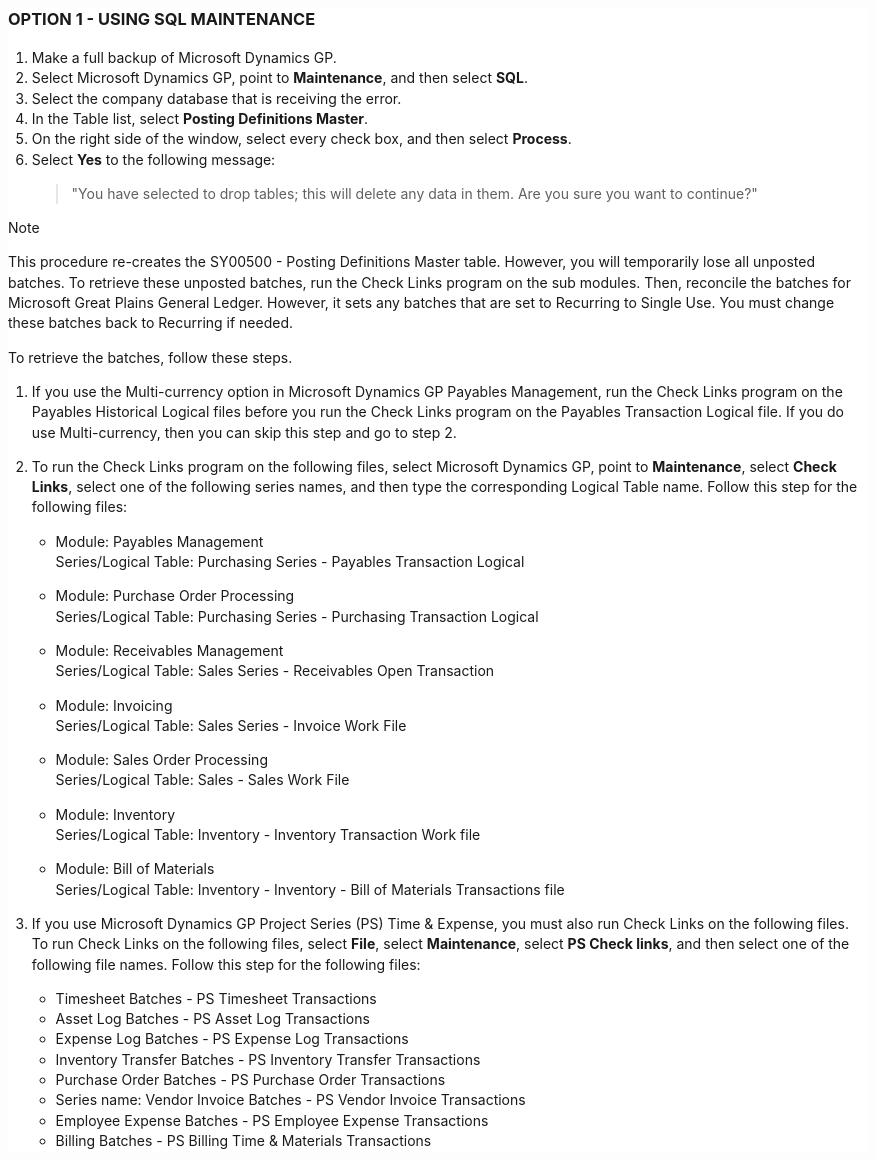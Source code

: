 ### OPTION 1 - USING SQL MAINTENANCE

1. Make a full backup of Microsoft Dynamics GP.
2. Select Microsoft Dynamics GP, point to **Maintenance**, and then select **SQL**.
3. Select the company database that is receiving the error.
4. In the Table list, select **Posting Definitions Master**.
5. On the right side of the window, select every check box, and then select **Process**.
6. Select **Yes** to the following message:
    > "You have selected to drop tables; this will delete any data in them. Are you sure you want to continue?"

> [!NOTE]
> This procedure re-creates the SY00500 - Posting Definitions Master table. However, you will temporarily lose all unposted batches. To retrieve these unposted batches, run the Check Links program on the sub modules. Then, reconcile the batches for Microsoft Great Plains General Ledger. However, it sets any batches that are set to Recurring to Single Use. You must change these batches back to Recurring if needed.

To retrieve the batches, follow these steps.

1. If you use the Multi-currency option in Microsoft Dynamics GP Payables Management, run the Check Links program on the Payables Historical Logical files before you run the Check Links program on the Payables Transaction Logical file. If you do use Multi-currency, then you can skip this step and go to step 2.

2. To run the Check Links program on the following files, select Microsoft Dynamics GP, point to **Maintenance**, select **Check Links**, select one of the following series names, and then type the corresponding Logical Table name. Follow this step for the following files:

    - Module: Payables Management  
    Series/Logical Table: Purchasing Series - Payables Transaction Logical

    - Module: Purchase Order Processing  
    Series/Logical Table: Purchasing Series - Purchasing Transaction Logical

    - Module: Receivables Management  
    Series/Logical Table: Sales Series - Receivables Open Transaction

    - Module: Invoicing  
    Series/Logical Table: Sales Series - Invoice Work File

    - Module: Sales Order Processing  
    Series/Logical Table: Sales - Sales Work File

    - Module: Inventory  
    Series/Logical Table: Inventory - Inventory Transaction Work file

    - Module: Bill of Materials  
    Series/Logical Table: Inventory - Inventory - Bill of Materials Transactions file

3. If you use Microsoft Dynamics GP Project Series (PS) Time & Expense, you must also run Check Links on the following files. To run Check Links on the following files, select **File**, select **Maintenance**, select **PS Check links**, and then select one of the following file names. Follow this step for the following files:

    - Timesheet Batches - PS Timesheet Transactions
    - Asset Log Batches - PS Asset Log Transactions
    - Expense Log Batches - PS Expense Log Transactions
    - Inventory Transfer Batches - PS Inventory Transfer Transactions
    - Purchase Order Batches - PS Purchase Order Transactions
    - Series name: Vendor Invoice Batches - PS Vendor Invoice Transactions
    - Employee Expense Batches - PS Employee Expense Transactions
    - Billing Batches - PS Billing Time & Materials Transactions
